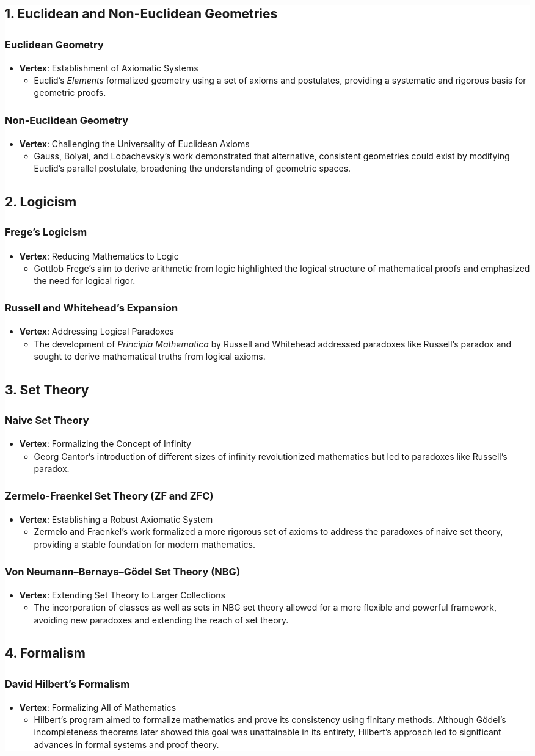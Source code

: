## 1. Euclidean and Non-Euclidean Geometries

### Euclidean Geometry
- **Vertex**: Establishment of Axiomatic Systems
  - Euclid’s *Elements* formalized geometry using a set of axioms and postulates, providing a systematic and rigorous basis for geometric proofs.

### Non-Euclidean Geometry
- **Vertex**: Challenging the Universality of Euclidean Axioms
  - Gauss, Bolyai, and Lobachevsky’s work demonstrated that alternative, consistent geometries could exist by modifying Euclid’s parallel postulate, broadening the understanding of geometric spaces.

## 2. Logicism

### Frege’s Logicism
- **Vertex**: Reducing Mathematics to Logic
  - Gottlob Frege’s aim to derive arithmetic from logic highlighted the logical structure of mathematical proofs and emphasized the need for logical rigor.

### Russell and Whitehead’s Expansion
- **Vertex**: Addressing Logical Paradoxes
  - The development of *Principia Mathematica* by Russell and Whitehead addressed paradoxes like Russell’s paradox and sought to derive mathematical truths from logical axioms.

## 3. Set Theory

### Naive Set Theory
- **Vertex**: Formalizing the Concept of Infinity
  - Georg Cantor’s introduction of different sizes of infinity revolutionized mathematics but led to paradoxes like Russell’s paradox.

### Zermelo-Fraenkel Set Theory (ZF and ZFC)
- **Vertex**: Establishing a Robust Axiomatic System
  - Zermelo and Fraenkel’s work formalized a more rigorous set of axioms to address the paradoxes of naive set theory, providing a stable foundation for modern mathematics.

### Von Neumann–Bernays–Gödel Set Theory (NBG)
- **Vertex**: Extending Set Theory to Larger Collections
  - The incorporation of classes as well as sets in NBG set theory allowed for a more flexible and powerful framework, avoiding new paradoxes and extending the reach of set theory.

## 4. Formalism

### David Hilbert’s Formalism
- **Vertex**: Formalizing All of Mathematics
  - Hilbert’s program aimed to formalize mathematics and prove its consistency using finitary methods. Although Gödel’s incompleteness theorems later showed this goal was unattainable in its entirety, Hilbert’s approach led to significant advances in formal systems and proof theory.
